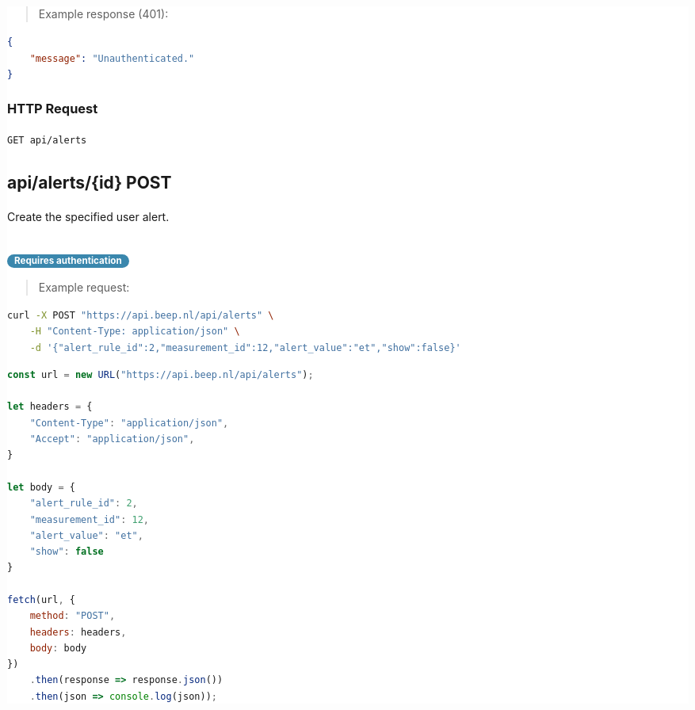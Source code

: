 
> Example response (401):

```json
{
    "message": "Unauthenticated."
}
```

### HTTP Request
`GET api/alerts`





## api/alerts/{id} POST
Create the specified user alert.

<br><small style="padding: 1px 9px 2px;font-weight: bold;white-space: nowrap;color: #ffffff;-webkit-border-radius: 9px;-moz-border-radius: 9px;border-radius: 9px;background-color: #3a87ad;">Requires authentication</small>
> Example request:

```bash
curl -X POST "https://api.beep.nl/api/alerts" \
    -H "Content-Type: application/json" \
    -d '{"alert_rule_id":2,"measurement_id":12,"alert_value":"et","show":false}'

```

```javascript
const url = new URL("https://api.beep.nl/api/alerts");

let headers = {
    "Content-Type": "application/json",
    "Accept": "application/json",
}

let body = {
    "alert_rule_id": 2,
    "measurement_id": 12,
    "alert_value": "et",
    "show": false
}

fetch(url, {
    method: "POST",
    headers: headers,
    body: body
})
    .then(response => response.json())
    .then(json => console.log(json));
```

